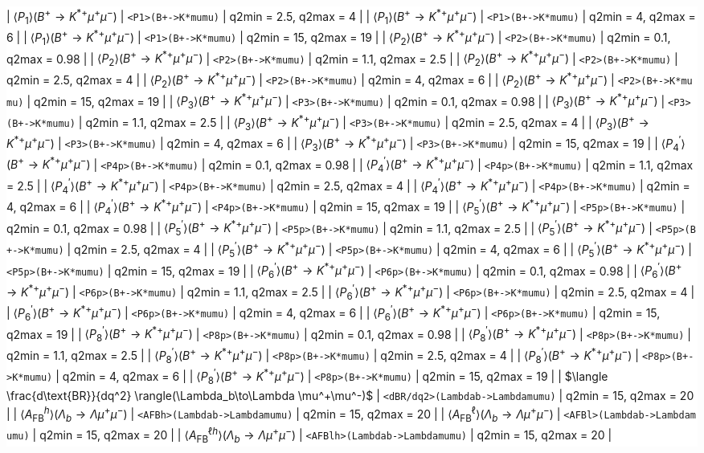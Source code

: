 | $\langle P_1\rangle(B^+\to K^{\ast +}\mu^+\mu^-)$ | `<P1>(B+->K*mumu)` | q2min = 2.5, q2max = 4 |
| $\langle P_1\rangle(B^+\to K^{\ast +}\mu^+\mu^-)$ | `<P1>(B+->K*mumu)` | q2min = 4, q2max = 6 |
| $\langle P_1\rangle(B^+\to K^{\ast +}\mu^+\mu^-)$ | `<P1>(B+->K*mumu)` | q2min = 15, q2max = 19 |
| $\langle P_2\rangle(B^+\to K^{\ast +}\mu^+\mu^-)$ | `<P2>(B+->K*mumu)` | q2min = 0.1, q2max = 0.98 |
| $\langle P_2\rangle(B^+\to K^{\ast +}\mu^+\mu^-)$ | `<P2>(B+->K*mumu)` | q2min = 1.1, q2max = 2.5 |
| $\langle P_2\rangle(B^+\to K^{\ast +}\mu^+\mu^-)$ | `<P2>(B+->K*mumu)` | q2min = 2.5, q2max = 4 |
| $\langle P_2\rangle(B^+\to K^{\ast +}\mu^+\mu^-)$ | `<P2>(B+->K*mumu)` | q2min = 4, q2max = 6 |
| $\langle P_2\rangle(B^+\to K^{\ast +}\mu^+\mu^-)$ | `<P2>(B+->K*mumu)` | q2min = 15, q2max = 19 |
| $\langle P_3\rangle(B^+\to K^{\ast +}\mu^+\mu^-)$ | `<P3>(B+->K*mumu)` | q2min = 0.1, q2max = 0.98 |
| $\langle P_3\rangle(B^+\to K^{\ast +}\mu^+\mu^-)$ | `<P3>(B+->K*mumu)` | q2min = 1.1, q2max = 2.5 |
| $\langle P_3\rangle(B^+\to K^{\ast +}\mu^+\mu^-)$ | `<P3>(B+->K*mumu)` | q2min = 2.5, q2max = 4 |
| $\langle P_3\rangle(B^+\to K^{\ast +}\mu^+\mu^-)$ | `<P3>(B+->K*mumu)` | q2min = 4, q2max = 6 |
| $\langle P_3\rangle(B^+\to K^{\ast +}\mu^+\mu^-)$ | `<P3>(B+->K*mumu)` | q2min = 15, q2max = 19 |
| $\langle P_4^\prime\rangle(B^+\to K^{\ast +}\mu^+\mu^-)$ | `<P4p>(B+->K*mumu)` | q2min = 0.1, q2max = 0.98 |
| $\langle P_4^\prime\rangle(B^+\to K^{\ast +}\mu^+\mu^-)$ | `<P4p>(B+->K*mumu)` | q2min = 1.1, q2max = 2.5 |
| $\langle P_4^\prime\rangle(B^+\to K^{\ast +}\mu^+\mu^-)$ | `<P4p>(B+->K*mumu)` | q2min = 2.5, q2max = 4 |
| $\langle P_4^\prime\rangle(B^+\to K^{\ast +}\mu^+\mu^-)$ | `<P4p>(B+->K*mumu)` | q2min = 4, q2max = 6 |
| $\langle P_4^\prime\rangle(B^+\to K^{\ast +}\mu^+\mu^-)$ | `<P4p>(B+->K*mumu)` | q2min = 15, q2max = 19 |
| $\langle P_5^\prime\rangle(B^+\to K^{\ast +}\mu^+\mu^-)$ | `<P5p>(B+->K*mumu)` | q2min = 0.1, q2max = 0.98 |
| $\langle P_5^\prime\rangle(B^+\to K^{\ast +}\mu^+\mu^-)$ | `<P5p>(B+->K*mumu)` | q2min = 1.1, q2max = 2.5 |
| $\langle P_5^\prime\rangle(B^+\to K^{\ast +}\mu^+\mu^-)$ | `<P5p>(B+->K*mumu)` | q2min = 2.5, q2max = 4 |
| $\langle P_5^\prime\rangle(B^+\to K^{\ast +}\mu^+\mu^-)$ | `<P5p>(B+->K*mumu)` | q2min = 4, q2max = 6 |
| $\langle P_5^\prime\rangle(B^+\to K^{\ast +}\mu^+\mu^-)$ | `<P5p>(B+->K*mumu)` | q2min = 15, q2max = 19 |
| $\langle P_6^\prime\rangle(B^+\to K^{\ast +}\mu^+\mu^-)$ | `<P6p>(B+->K*mumu)` | q2min = 0.1, q2max = 0.98 |
| $\langle P_6^\prime\rangle(B^+\to K^{\ast +}\mu^+\mu^-)$ | `<P6p>(B+->K*mumu)` | q2min = 1.1, q2max = 2.5 |
| $\langle P_6^\prime\rangle(B^+\to K^{\ast +}\mu^+\mu^-)$ | `<P6p>(B+->K*mumu)` | q2min = 2.5, q2max = 4 |
| $\langle P_6^\prime\rangle(B^+\to K^{\ast +}\mu^+\mu^-)$ | `<P6p>(B+->K*mumu)` | q2min = 4, q2max = 6 |
| $\langle P_6^\prime\rangle(B^+\to K^{\ast +}\mu^+\mu^-)$ | `<P6p>(B+->K*mumu)` | q2min = 15, q2max = 19 |
| $\langle P_8^\prime\rangle(B^+\to K^{\ast +}\mu^+\mu^-)$ | `<P8p>(B+->K*mumu)` | q2min = 0.1, q2max = 0.98 |
| $\langle P_8^\prime\rangle(B^+\to K^{\ast +}\mu^+\mu^-)$ | `<P8p>(B+->K*mumu)` | q2min = 1.1, q2max = 2.5 |
| $\langle P_8^\prime\rangle(B^+\to K^{\ast +}\mu^+\mu^-)$ | `<P8p>(B+->K*mumu)` | q2min = 2.5, q2max = 4 |
| $\langle P_8^\prime\rangle(B^+\to K^{\ast +}\mu^+\mu^-)$ | `<P8p>(B+->K*mumu)` | q2min = 4, q2max = 6 |
| $\langle P_8^\prime\rangle(B^+\to K^{\ast +}\mu^+\mu^-)$ | `<P8p>(B+->K*mumu)` | q2min = 15, q2max = 19 |
| $\langle \frac{d\text{BR}}{dq^2} \rangle(\Lambda_b\to\Lambda \mu^+\mu^-)$ | `<dBR/dq2>(Lambdab->Lambdamumu)` | q2min = 15, q2max = 20 |
| $\langle A_\text{FB}^h\rangle(\Lambda_b\to\Lambda \mu^+\mu^-)$ | `<AFBh>(Lambdab->Lambdamumu)` | q2min = 15, q2max = 20 |
| $\langle A_\text{FB}^\ell\rangle(\Lambda_b\to\Lambda \mu^+\mu^-)$ | `<AFBl>(Lambdab->Lambdamumu)` | q2min = 15, q2max = 20 |
| $\langle A_\text{FB}^{\ell h}\rangle(\Lambda_b\to\Lambda \mu^+\mu^-)$ | `<AFBlh>(Lambdab->Lambdamumu)` | q2min = 15, q2max = 20 |